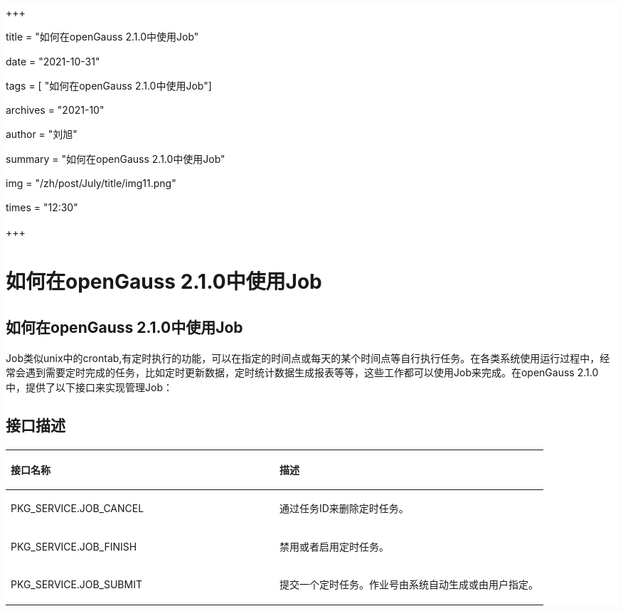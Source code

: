 +++

title =  "如何在openGauss 2.1.0中使用Job" 

date = "2021-10-31" 

tags = [ "如何在openGauss 2.1.0中使用Job"] 

archives = "2021-10" 

author = "刘旭" 

summary =  "如何在openGauss 2.1.0中使用Job"

img = "/zh/post/July/title/img11.png" 

times = "12:30"

+++



# 如何在openGauss 2.1.0中使用Job<a name="ZH-CN_TOPIC_0000001219296195"></a>



## 如何在openGauss 2.1.0中使用Job<a name="section7578185116363"></a>

Job类似unix中的crontab,有定时执行的功能，可以在指定的时间点或每天的某个时间点等自行执行任务。在各类系统使用运行过程中，经常会遇到需要定时完成的任务，比如定时更新数据，定时统计数据生成报表等等，这些工作都可以使用Job来完成。在openGauss 2.1.0中，提供了以下接口来实现管理Job：

## 接口描述<a name="section1390026193714"></a>

<a name="table6179162218368"></a>
<table><thead align="left"><tr id="row1447318229366"><th class="cellrowborder" valign="top" width="50%" id="mcps1.1.3.1.1"><p id="p19473192219366"><a name="p19473192219366"></a><a name="p19473192219366"></a>接口名称</p>
</th>
<th class="cellrowborder" valign="top" width="50%" id="mcps1.1.3.1.2"><p id="p12473222153617"><a name="p12473222153617"></a><a name="p12473222153617"></a>描述</p>
</th>
</tr>
</thead>
<tbody><tr id="row3473142263611"><td class="cellrowborder" valign="top" width="50%" headers="mcps1.1.3.1.1 "><p id="p10473102218366"><a name="p10473102218366"></a><a name="p10473102218366"></a>PKG_SERVICE.JOB_CANCEL</p>
</td>
<td class="cellrowborder" valign="top" width="50%" headers="mcps1.1.3.1.2 "><p id="p154735221365"><a name="p154735221365"></a><a name="p154735221365"></a>通过任务ID来删除定时任务。</p>
</td>
</tr>
<tr id="row114736225369"><td class="cellrowborder" valign="top" width="50%" headers="mcps1.1.3.1.1 "><p id="p547312214364"><a name="p547312214364"></a><a name="p547312214364"></a>PKG_SERVICE.JOB_FINISH</p>
</td>
<td class="cellrowborder" valign="top" width="50%" headers="mcps1.1.3.1.2 "><p id="p34737228361"><a name="p34737228361"></a><a name="p34737228361"></a>禁用或者启用定时任务。</p>
</td>
</tr>
<tr id="row447382214365"><td class="cellrowborder" valign="top" width="50%" headers="mcps1.1.3.1.1 "><p id="p10473122103616"><a name="p10473122103616"></a><a name="p10473122103616"></a>PKG_SERVICE.JOB_SUBMIT</p>
</td>
<td class="cellrowborder" valign="top" width="50%" headers="mcps1.1.3.1.2 "><p id="p547312224368"><a name="p547312224368"></a><a name="p547312224368"></a>提交一个定时任务。作业号由系统自动生成或由用户指定。</p>
</td>